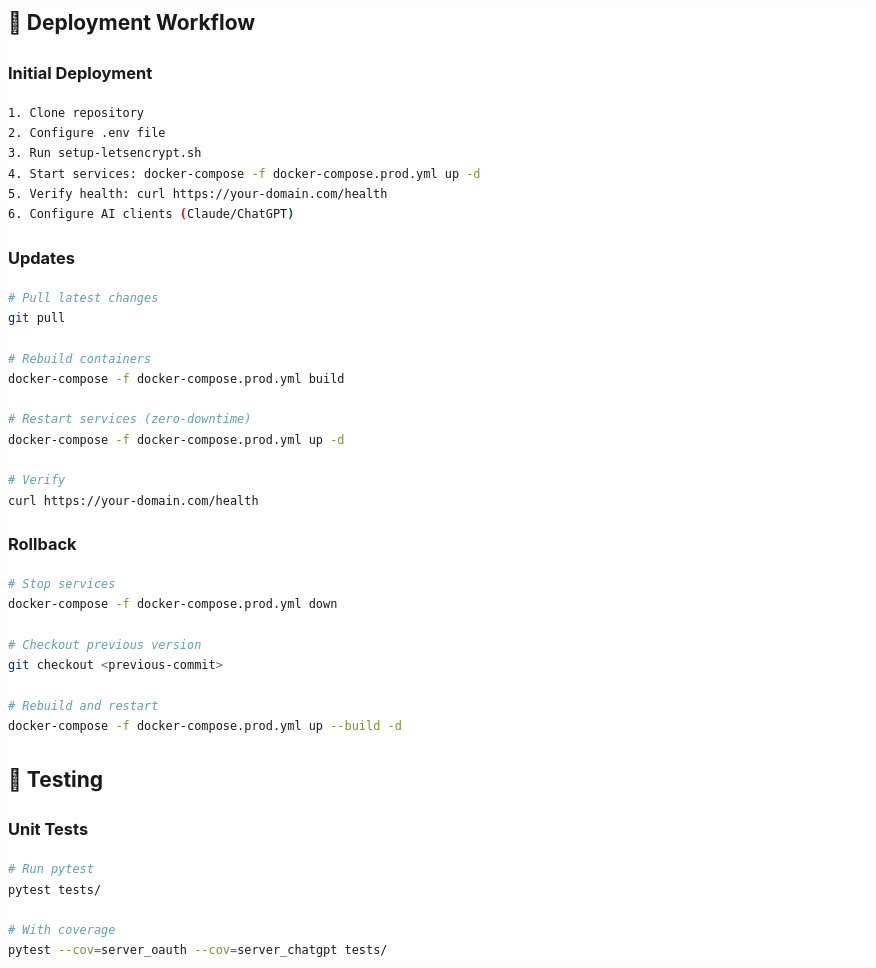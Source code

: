 ## 🔄 Deployment Workflow

### Initial Deployment
```bash
1. Clone repository
2. Configure .env file
3. Run setup-letsencrypt.sh
4. Start services: docker-compose -f docker-compose.prod.yml up -d
5. Verify health: curl https://your-domain.com/health
6. Configure AI clients (Claude/ChatGPT)
```

### Updates
```bash
# Pull latest changes
git pull

# Rebuild containers
docker-compose -f docker-compose.prod.yml build

# Restart services (zero-downtime)
docker-compose -f docker-compose.prod.yml up -d

# Verify
curl https://your-domain.com/health
```

### Rollback
```bash
# Stop services
docker-compose -f docker-compose.prod.yml down

# Checkout previous version
git checkout <previous-commit>

# Rebuild and restart
docker-compose -f docker-compose.prod.yml up --build -d
```

## 🧪 Testing

### Unit Tests
```bash
# Run pytest
pytest tests/

# With coverage
pytest --cov=server_oauth --cov=server_chatgpt tests/
```
